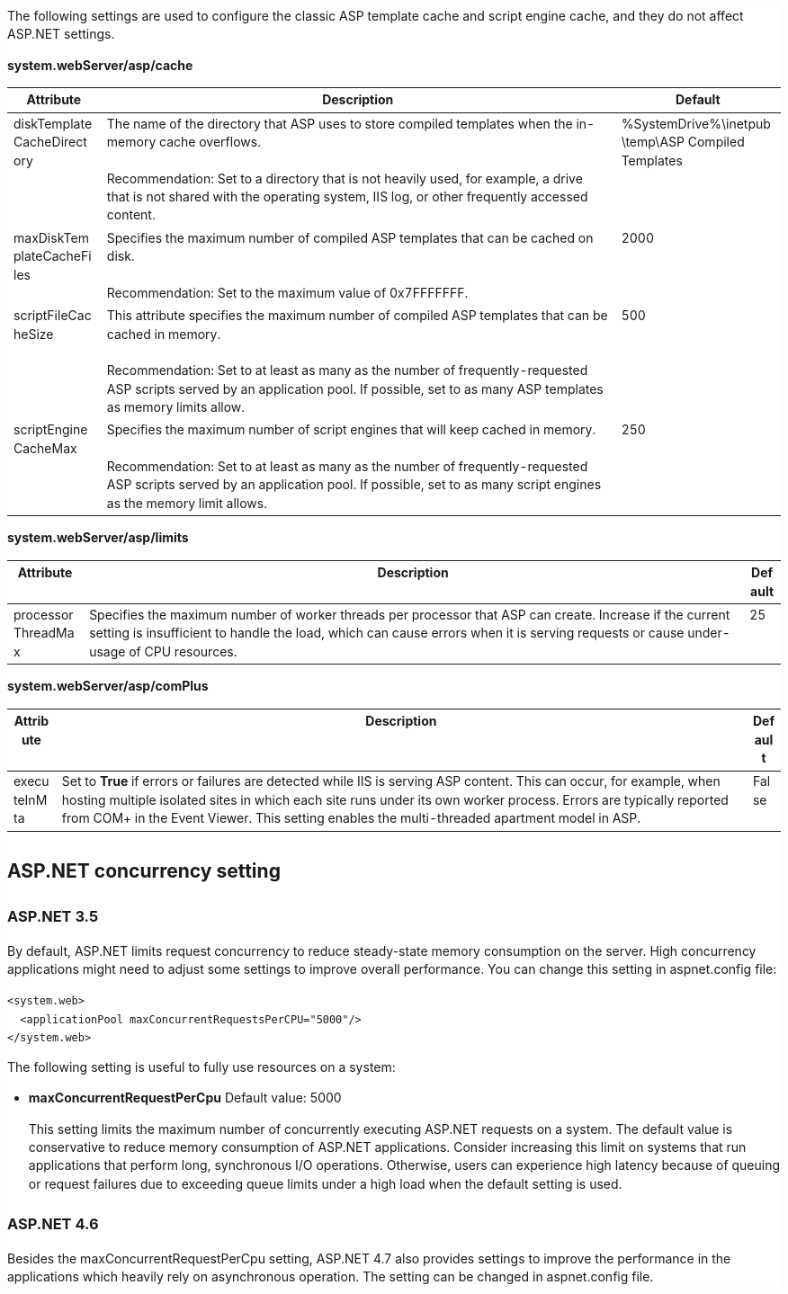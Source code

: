 The following settings are used to configure the classic ASP template cache and script engine cache, and they do not affect ASP.NET settings.

**system.webServer/asp/cache**

| Attribute | Description | Default |
|--|--|--|
| diskTemplateCacheDirectory | The name of the directory that ASP uses to store compiled templates when the in-memory cache overflows.<br><br>Recommendation: Set to a directory that is not heavily used, for example, a drive that is not shared with the operating system, IIS log, or other frequently accessed content. | %SystemDrive%\inetpub\temp\ASP Compiled Templates |
| maxDiskTemplateCacheFiles | Specifies the maximum number of compiled ASP templates that can be cached on disk.<br><br>Recommendation: Set to the maximum value of 0x7FFFFFFF. | 2000 |
| scriptFileCacheSize | This attribute specifies the maximum number of compiled ASP templates that can be cached in memory.<br><br>Recommendation: Set to at least as many as the number of frequently-requested ASP scripts served by an application pool. If possible, set to as many ASP templates as memory limits allow. | 500 |
| scriptEngineCacheMax | Specifies the maximum number of script engines that will keep cached in memory.<br><br>Recommendation: Set to at least as many as the number of frequently-requested ASP scripts served by an application pool. If possible, set to as many script engines as the memory limit allows. | 250 |

**system.webServer/asp/limits**

| Attribute | Description | Default |
|--|--|--|
| processorThreadMax | Specifies the maximum number of worker threads per processor that ASP can create. Increase if the current setting is insufficient to handle the load, which can cause errors when it is serving requests or cause under-usage of CPU resources. | 25 |

**system.webServer/asp/comPlus**

| Attribute | Description | Default |
|--|--|--|
| executeInMta | Set to **True** if errors or failures are detected while IIS is serving ASP content. This can occur, for example, when hosting multiple isolated sites in which each site runs under its own worker process. Errors are typically reported from COM+ in the Event Viewer. This setting enables the multi-threaded apartment model in ASP. | False |

## ASP.NET concurrency setting

### ASP.NET 3.5
By default, ASP.NET limits request concurrency to reduce steady-state memory consumption on the server. High concurrency applications might need to adjust some settings to improve overall performance. You can change this setting in aspnet.config file:

``` syntax
<system.web>
  <applicationPool maxConcurrentRequestsPerCPU="5000"/>
</system.web>
```

The following setting is useful to fully use resources on a system:

-   **maxConcurrentRequestPerCpu** Default value: 5000

    This setting limits the maximum number of concurrently executing ASP.NET requests on a system. The default value is conservative to reduce memory consumption of ASP.NET applications. Consider increasing this limit on systems that run applications that perform long, synchronous I/O operations. Otherwise, users can experience high latency because of queuing or request failures due to exceeding queue limits under a high load when the default setting is used.

### ASP.NET 4.6
Besides the maxConcurrentRequestPerCpu setting, ASP.NET 4.7 also provides settings to improve the performance in the applications which heavily rely on asynchronous operation. The setting can be changed in aspnet.config file.
